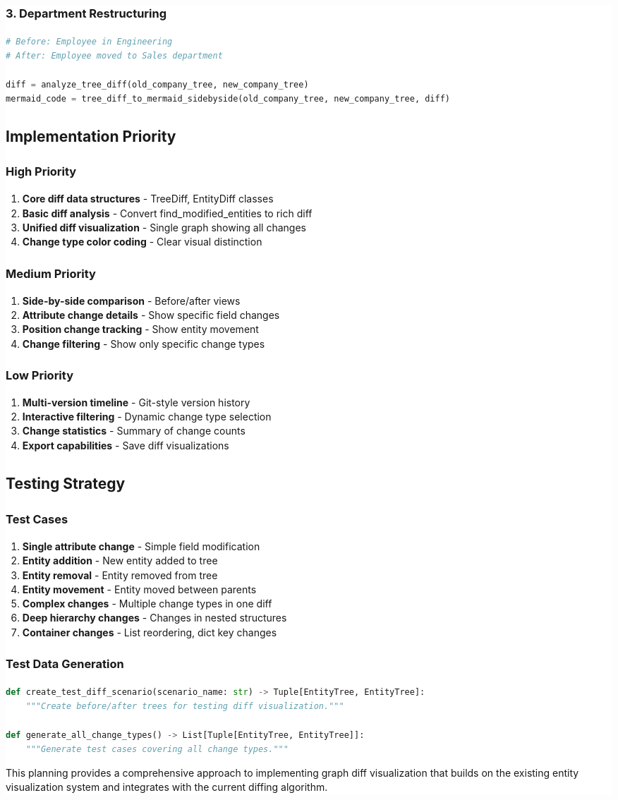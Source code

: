 ### 3. Department Restructuring
```python
# Before: Employee in Engineering
# After: Employee moved to Sales department

diff = analyze_tree_diff(old_company_tree, new_company_tree)
mermaid_code = tree_diff_to_mermaid_sidebyside(old_company_tree, new_company_tree, diff)
```

## Implementation Priority

### High Priority
1. **Core diff data structures** - TreeDiff, EntityDiff classes
2. **Basic diff analysis** - Convert find_modified_entities to rich diff
3. **Unified diff visualization** - Single graph showing all changes
4. **Change type color coding** - Clear visual distinction

### Medium Priority
1. **Side-by-side comparison** - Before/after views
2. **Attribute change details** - Show specific field changes
3. **Position change tracking** - Show entity movement
4. **Change filtering** - Show only specific change types

### Low Priority
1. **Multi-version timeline** - Git-style version history
2. **Interactive filtering** - Dynamic change type selection
3. **Change statistics** - Summary of change counts
4. **Export capabilities** - Save diff visualizations

## Testing Strategy

### Test Cases
1. **Single attribute change** - Simple field modification
2. **Entity addition** - New entity added to tree
3. **Entity removal** - Entity removed from tree
4. **Entity movement** - Entity moved between parents
5. **Complex changes** - Multiple change types in one diff
6. **Deep hierarchy changes** - Changes in nested structures
7. **Container changes** - List reordering, dict key changes

### Test Data Generation
```python
def create_test_diff_scenario(scenario_name: str) -> Tuple[EntityTree, EntityTree]:
    """Create before/after trees for testing diff visualization."""
    
def generate_all_change_types() -> List[Tuple[EntityTree, EntityTree]]:
    """Generate test cases covering all change types."""
```

This planning provides a comprehensive approach to implementing graph diff visualization that builds on the existing entity visualization system and integrates with the current diffing algorithm.